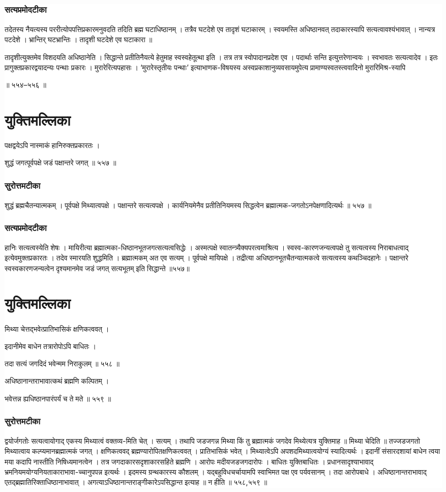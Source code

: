 ### **सत्यप्रमोदटीका**

तदेतस्य नैयत्यस्य पररीत्योपपत्तिप्रकारमनुवदति तदिति ब्रह्म घटाधिष्ठानम् । तत्रैव घटदेशे एव तादृशं घटाकारम् । स्वयमस्ति अधिष्ठानवत् तदाकारस्यापि सत्यत्वावश्यंभावात् । नान्यत्र पटदेशे । भ्रान्तिर् घटभ्रान्तिः । तादृशी घटदेशे एव घटाकारा ॥

तादृशीत्युक्तमेव विशदयति अधिष्ठानेति । सिद्धान्ते प्रतीतिनैयत्ये हेतुमाह स्वस्वहेतूत्था इति । तत्र तत्र स्वोपादानप्रदेश एव । पदार्थाः सन्ति इत्युत्तरेणान्वयः । स्वभावतः सत्यत्वादेव । इतः प्रागुक्तप्रकारद्वयादन्यः पन्थाः प्रकारः । मुरारेरित्यपहासः । ‘मुरारेस्तृतीयः पन्थाः’ इत्याभाणक-विषयस्य अस्वप्रकाशानुव्यवसायमुपेत्य प्रामाण्यस्वतस्त्ववादिनो मुरारिमिश्र-स्यापि

॥ ५५४–५५६ ॥

# **युक्तिमल्लिका**

पक्षद्वयेऽपि नास्माकं हानिरुक्तप्रकारतः ।

शुद्धं जगत्पूर्वपक्षे जडं पक्षान्तरे जगत् ॥ ५५७ ॥

### **सुरोत्तमटीका**

शुद्धं ब्रह्मचैतन्यात्मकम् । पूर्वपक्षे मिथ्यात्वपक्षे । पक्षान्तरे सत्यत्वपक्षे । कार्यनियमेनैव प्रतीतिनियमस्य सिद्धत्वेन ब्रह्मात्मक-जगतोऽनपेक्षणादित्यर्थः ॥ ५५७ ॥

### **सत्यप्रमोदटीका**

हानिः सत्यत्वस्येति शेषः । मायिरीत्या ब्रह्मात्मका-धिष्ठानभूतजगत्सत्यत्वसिद्धेः । अस्मत्पक्षे स्वातन्त्र्यैक्यपरत्वमाश्रित्य । स्वस्व-कारणजन्यत्वपक्षे तु सत्यत्वस्य निराबाधत्वाद् इत्येवमुक्तप्रकारतः । तदेव स्मारयति शुद्धमिति । ब्रह्मात्मकम् अत एव सत्यम् । पूर्वपक्षे मायिपक्षे । तद्रीत्या अधिष्ठानभूतचैतन्यात्मकत्वे सत्यत्वस्य कथञ्चिदहानेः । पक्षान्तरे स्वस्वकारणजन्यत्वेन दृश्यमानमेव जडं जगत् सत्यभूतम् इति सिद्धान्ते ॥५५७॥

# **युक्तिमल्लिका**

मिथ्या चेत्तद्भवेत्प्रातिभासिकं क्षणिकत्ववत् ।

इदानीमेव बाधेन तत्रारोपोऽपि बाधितः ।

तदा सत्यं जगदिदं भवेन्मम निराकुलम् ॥ ५५८ ॥

अधिष्ठानान्तराभावात्कथं ब्रह्मणि कल्पितम् ।

भवेत्तन्न ह्यधिष्ठानपारंपर्यं च ते मते ॥ ५५९ ॥

### **सुरोत्तमटीका**

द्वयोर्जगतोः सत्यत्वायोगाद् एकस्य मिथ्यात्वं वक्तव्य-मिति चेत् । सत्यम् । तथापि जडजगन्न मिथ्या किं तु ब्रह्मात्मकं जगदेव मिथ्येत्यत्र युक्तिमाह ॥ मिथ्या चेदिति ॥ तज्जडजगतो मिथ्यात्वाय कल्प्यमानब्रह्मात्मकं जगत् । क्षणिकत्ववद् ब्रह्मण्यारोपितक्षणिकत्ववत् । प्रातिभासिकं भवेत् । मिथ्यात्वेऽपि अपशदमिथ्यात्वयोग्यं स्यादित्यर्थः । इदानीं संसारदशायां बाधेन त्वया मया कदापि नास्तीति निषिध्यमानत्वेन । तत्र जगदाकारसदृशाकारसहिते ब्रह्मणि । आरोपः मदीयजडजगदारोपः । बाधितः युक्तिबाधितः । प्रधानसादृश्याभावाद् भ्रमनियमयोग्यनियताकाराभावा-च्चानुपपन्न इत्यर्थः । इदमस्य ग्रन्थकारस्य कौशलम् । यद्बहुविधचर्चायामपि स्वाभिमत पक्ष एव पर्यवसानम् । तदा आरोपबाधे । अधिष्ठानान्तराभावाद् एतद्ब्रह्मातिरिक्ताधिष्ठानाभावात् । अगत्याऽधिष्ठानान्तराङ्गीकारेऽपसिद्धान्त इत्याह ॥ न हीति ॥ ५५८,५५९ ॥

